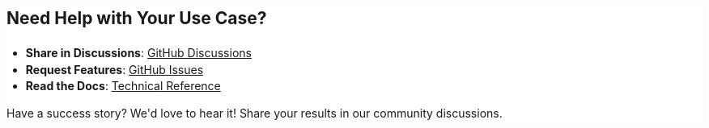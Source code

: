 
## Need Help with Your Use Case?

- **Share in Discussions**: [GitHub Discussions](https://github.com/jwest33/lora_craft/discussions)
- **Request Features**: [GitHub Issues](https://github.com/jwest33/lora_craft/issues)
- **Read the Docs**: [Technical Reference](documentation.html)

Have a success story? We'd love to hear it! Share your results in our community discussions.
